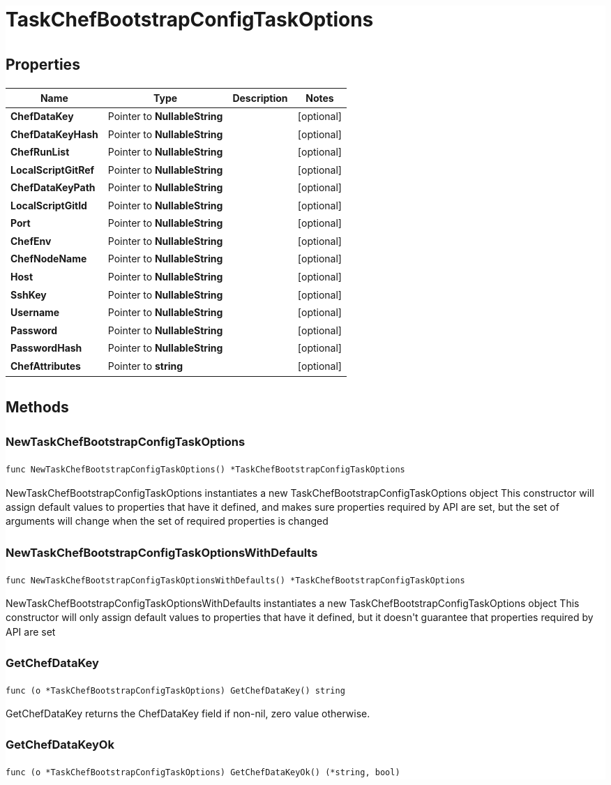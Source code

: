 # TaskChefBootstrapConfigTaskOptions

## Properties

Name | Type | Description | Notes
------------ | ------------- | ------------- | -------------
**ChefDataKey** | Pointer to **NullableString** |  | [optional] 
**ChefDataKeyHash** | Pointer to **NullableString** |  | [optional] 
**ChefRunList** | Pointer to **NullableString** |  | [optional] 
**LocalScriptGitRef** | Pointer to **NullableString** |  | [optional] 
**ChefDataKeyPath** | Pointer to **NullableString** |  | [optional] 
**LocalScriptGitId** | Pointer to **NullableString** |  | [optional] 
**Port** | Pointer to **NullableString** |  | [optional] 
**ChefEnv** | Pointer to **NullableString** |  | [optional] 
**ChefNodeName** | Pointer to **NullableString** |  | [optional] 
**Host** | Pointer to **NullableString** |  | [optional] 
**SshKey** | Pointer to **NullableString** |  | [optional] 
**Username** | Pointer to **NullableString** |  | [optional] 
**Password** | Pointer to **NullableString** |  | [optional] 
**PasswordHash** | Pointer to **NullableString** |  | [optional] 
**ChefAttributes** | Pointer to **string** |  | [optional] 

## Methods

### NewTaskChefBootstrapConfigTaskOptions

`func NewTaskChefBootstrapConfigTaskOptions() *TaskChefBootstrapConfigTaskOptions`

NewTaskChefBootstrapConfigTaskOptions instantiates a new TaskChefBootstrapConfigTaskOptions object
This constructor will assign default values to properties that have it defined,
and makes sure properties required by API are set, but the set of arguments
will change when the set of required properties is changed

### NewTaskChefBootstrapConfigTaskOptionsWithDefaults

`func NewTaskChefBootstrapConfigTaskOptionsWithDefaults() *TaskChefBootstrapConfigTaskOptions`

NewTaskChefBootstrapConfigTaskOptionsWithDefaults instantiates a new TaskChefBootstrapConfigTaskOptions object
This constructor will only assign default values to properties that have it defined,
but it doesn't guarantee that properties required by API are set

### GetChefDataKey

`func (o *TaskChefBootstrapConfigTaskOptions) GetChefDataKey() string`

GetChefDataKey returns the ChefDataKey field if non-nil, zero value otherwise.

### GetChefDataKeyOk

`func (o *TaskChefBootstrapConfigTaskOptions) GetChefDataKeyOk() (*string, bool)`
